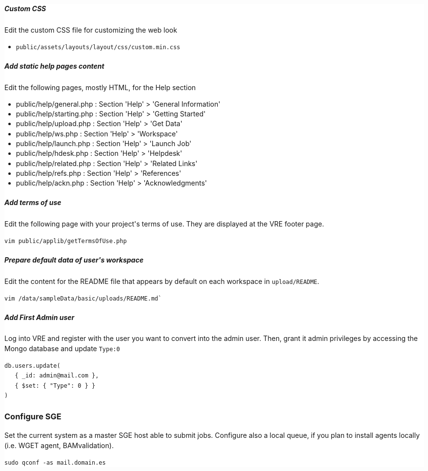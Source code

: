 ##### *Custom CSS*

Edit the custom CSS file for customizing the web look

- `public/assets/layouts/layout/css/custom.min.css`


##### *Add static help pages content*

Edit the following pages, mostly HTML, for the Help section
- public/help/general.php : Section 'Help' > 'General Information'
- public/help/starting.php : Section 'Help' > 'Getting Started'
- public/help/upload.php : Section 'Help' > 'Get Data'
- public/help/ws.php : Section 'Help' > 'Workspace'
- public/help/launch.php : Section 'Help' > 'Launch Job'
- public/help/hdesk.php : Section 'Help' > 'Helpdesk'
- public/help/related.php : Section 'Help' > 'Related Links'
- public/help/refs.php : Section 'Help' > 'References'
- public/help/ackn.php : Section 'Help' > 'Acknowledgments'

##### *Add terms of use*

Edit the following page with your project's terms of use. They are displayed at the VRE footer page.

```
vim public/applib/getTermsOfUse.php
```

##### *Prepare default data of user's workspace*

Edit the content for the README file that appears by default on each workspace in `upload/README`.

```
vim /data/sampleData/basic/uploads/README.md`
```

##### *Add First Admin user*

Log into VRE and register with the user you want to convert into the admin user. Then, grant it admin privileges by accessing the Mongo database and update `Type:0` 

``` 
db.users.update(
   { _id: admin@mail.com },
   { $set: { "Type": 0 } }
)
```


### Configure SGE

Set the current system as a master SGE host able to submit jobs. Configure also a local queue, if you plan to install agents locally (i.e. WGET agent, BAMvalidation).

```
sudo qconf -as mail.domain.es
```
